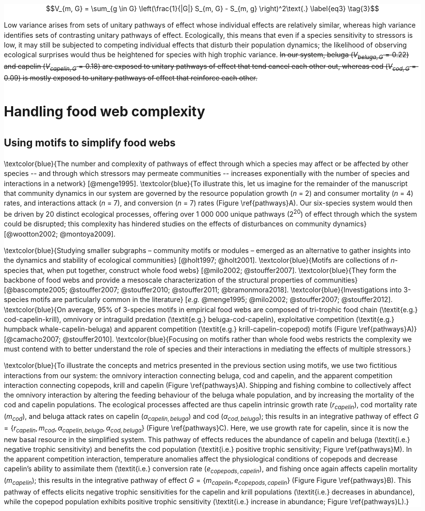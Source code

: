 $$V_{m, G} = \sum_{g \in G} \left(\frac{1}{|G|} S_{m, G} - S_{m, g} \right)^2\text{.} \label{eq3} \tag{3}$$

Low variance arises from sets of unitary pathways of effect whose individual effects are relatively similar, whereas high variance identifies sets of contrasting unitary pathways of effect. Ecologically, this means that even if a species sensitivity to stressors is low, it may still be subjected to competing individual effects that disturb their population dynamics; the likelihood of observing ecological surprises would thus be heightened for species with high trophic variance. ~~In our system, beluga ($V_{beluga,G} = 0.22$) and capelin ($V_{capelin,G} = 0.18$) are exposed to unitary pathways of effect that tend cancel each other out, whereas cod ($V_{cod,G} = 0.09$) is mostly exposed to unitary pathways of effect that reinforce each other.~~


# Handling food web complexity

## Using motifs to simplify food webs

\textcolor{blue}{The number and complexity of pathways of effect through which a species may affect or be affected by other species -- and through which stressors may permeate communities -- increases exponentially with the number of species and interactions in a network} [@menge1995]. \textcolor{blue}{To illustrate this, let us imagine for the remainder of the manuscript that community dynamics in our system are governed by the resource population growth ($n$ = 2) and consumer mortality ($n$ = 4) rates, and interactions attack ($n$ = 7), and conversion ($n$ = 7) rates  (Figure \ref{pathways}A). Our six-species system would then be driven by 20 distinct ecological processes, offering over 1 000 000 unique pathways ($2^{20}$) of effect through which the system could be disrupted; this complexity has hindered studies on the effects of disturbances on community dynamics} [@wootton2002; @montoya2009].

\textcolor{blue}{Studying smaller subgraphs – community motifs or modules – emerged as an alternative to gather insights into the dynamics and stability of ecological communities} [@holt1997; @holt2001]. \textcolor{blue}{Motifs are collections of $n$-species that, when put together, construct whole food webs} [@milo2002; @stouffer2007]. \textcolor{blue}{They form the backbone of food webs and provide a mesoscale characterization of the structural properties of communities} [@bascompte2005; @stouffer2007; @stouffer2010; @stouffer2011; @bramonmora2018]. \textcolor{blue}{Investigations into 3-species motifs are particularly common in the literature} [*e.g.* @menge1995; @milo2002; @stouffer2007; @stouffer2012]. \textcolor{blue}{On average, 95\% of 3-species motifs in empirical food webs are composed of tri-trophic food chain (\textit{e.g.} cod-capelin-krill), omnivory or intraguild predation (\textit{e.g.} beluga-cod-capelin), exploitative competition (\textit{e.g.} humpback whale-capelin-beluga) and apparent competition (\textit{e.g.} krill-capelin-copepod) motifs (Figure \ref{pathways}A)} [@camacho2007; @stouffer2010]. \textcolor{blue}{Focusing on motifs rather than whole food webs restricts the complexity we must contend with to better understand the role of species and their interactions in mediating the effects of multiple stressors.}

\textcolor{blue}{To illustrate the concepts and metrics presented in the previous section using motifs, we use two fictitious interactions from our system: the omnivory interaction connecting beluga, cod and capelin, and the apparent competition interaction connecting copepods, krill and capelin (Figure \ref{pathways}A). Shipping and fishing combine to collectively affect the omnivory interaction by altering the feeding behaviour of the beluga whale population, and by increasing the mortality of the cod and capelin populations. The ecological processes affected are thus capelin intrinsic growth rate ($r_{capelin}$), cod mortality rate ($m_{cod}$), and beluga attack rates on capelin ($\alpha_{capelin,beluga}$) and cod ($\alpha_{cod,beluga}$); this results in an integrative pathway of effect $G = \{r_{capelin}, m_{cod}, \alpha_{capelin,beluga}, \alpha_{cod,beluga}\}$ (Figure \ref{pathways}C). Here, we use growth rate for capelin, since it is now the new basal resource in the simplified system. This pathway of effects reduces the abundance of capelin and beluga (\textit{i.e.} negative trophic sensitivity) and benefits the cod population (\textit{i.e.} positive trophic sensitivity; Figure \ref{pathways}M). In the apparent competition interaction, temperature anomalies affect the physiological conditions of copepods and decrease capelin’s ability to assimilate them (\textit{i.e.} conversion rate ($e_{copepods, capelin}$), and fishing once again affects capelin mortality ($m_{capelin}$); this results in the integrative pathway of effect $G = \{m_{capelin},  e_{copepods, capelin}\}$ (Figure Figure \ref{pathways}B). This pathway of effects elicits negative trophic sensitivities for the capelin and krill populations (\textit{i.e.} decreases in abundance), while the copepod population exhibits positive trophic sensitivity (\textit{i.e.} increase in abundance; Figure \ref{pathways}L).}
